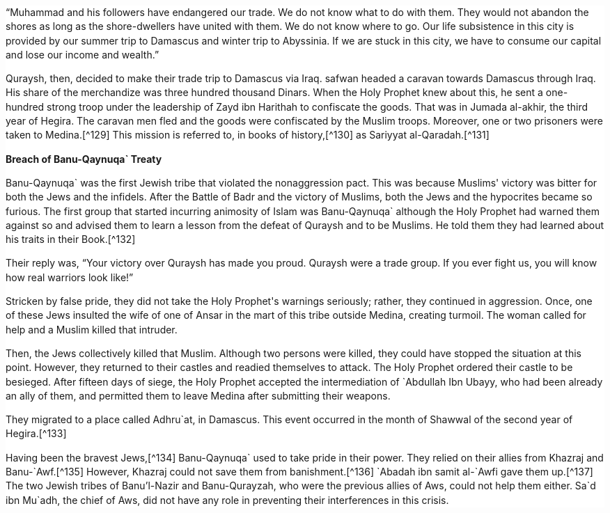 “Muhammad and his followers have endangered our trade. We do not know
what to do with them. They would not abandon the shores as long as the
shore-dwellers have united with them. We do not know where to go. Our
life subsistence in this city is provided by our summer trip to Damascus
and winter trip to Abyssinia. If we are stuck in this city, we have to
consume our capital and lose our income and wealth.”

Quraysh, then, decided to make their trade trip to Damascus via Iraq.
safwan headed a caravan towards Damascus through Iraq. His share of the
merchandize was three hundred thousand Dinars. When the Holy Prophet
knew about this, he sent a one-hundred strong troop under the leadership
of Zayd ibn Harithah to confiscate the goods. That was in Jumada
al-akhir, the third year of Hegira. The caravan men fled and the goods
were confiscated by the Muslim troops. Moreover, one or two prisoners
were taken to Medina.[^129] This mission is referred to, in books of
history,[^130] as Sariyyat al-Qaradah.[^131]

**Breach of Banu-Qaynuqa\` Treaty**

Banu-Qaynuqa\` was the first Jewish tribe that violated the
nonaggression pact. This was because Muslims' victory was bitter for
both the Jews and the infidels. After the Battle of Badr and the victory
of Muslims, both the Jews and the hypocrites became so furious. The
first group that started incurring animosity of Islam was Banu-Qaynuqa\`
although the Holy Prophet had warned them against so and advised them to
learn a lesson from the defeat of Quraysh and to be Muslims. He told
them they had learned about his traits in their Book.[^132]

Their reply was, “Your victory over Quraysh has made you proud. Quraysh
were a trade group. If you ever fight us, you will know how real
warriors look like!”

Stricken by false pride, they did not take the Holy Prophet's warnings
seriously; rather, they continued in aggression. Once, one of these Jews
insulted the wife of one of Ansar in the mart of this tribe outside
Medina, creating turmoil. The woman called for help and a Muslim killed
that intruder.

Then, the Jews collectively killed that Muslim. Although two persons
were killed, they could have stopped the situation at this point.
However, they returned to their castles and readied themselves to
attack. The Holy Prophet ordered their castle to be besieged. After
fifteen days of siege, the Holy Prophet accepted the intermediation of
\`Abdullah Ibn Ubayy, who had been already an ally of them, and
permitted them to leave Medina after submitting their weapons.

They migrated to a place called Adhru\`at, in Damascus. This event
occurred in the month of Shawwal of the second year of Hegira.[^133]

Having been the bravest Jews,[^134] Banu-Qaynuqa\` used to take pride in
their power. They relied on their allies from Khazraj and
Banu-\`Awf.[^135] However, Khazraj could not save them from
banishment.[^136] \`Abadah ibn samit al-\`Awfi gave them up.[^137] The two
Jewish tribes of Banu’l-Nazir and Banu-Qurayzah, who were the previous
allies of Aws, could not help them either. Sa\`d ibn Mu\`adh, the chief
of Aws, did not have any role in preventing their interferences in this
crisis.
